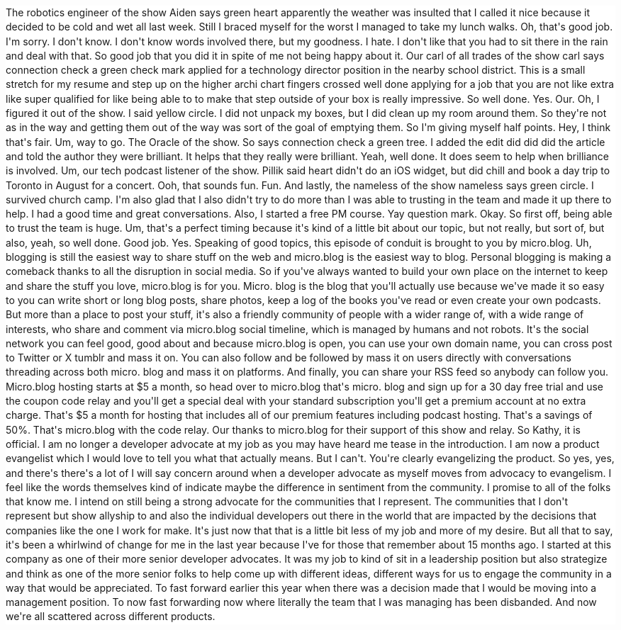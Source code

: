 The robotics engineer of the show Aiden says green heart apparently the weather was insulted that I called it nice because it decided to be cold and wet all last week. Still I braced myself for the worst I managed to take my lunch walks. Oh, that's good job. I'm sorry. I don't know.
I don't know words involved there, but my goodness. I hate. I don't like that you had to sit there in the rain and deal with that. So good job that you did it in spite of me not being happy about it.
Our carl of all trades of the show carl says connection check a green check mark applied for a technology director position in the nearby school district.
This is a small stretch for my resume and step up on the higher archi chart fingers crossed well done applying for a job that you are not like extra like super qualified for like being able to to make that step outside of your box is really impressive. So well done. Yes. Our.
Oh, I figured it out of the show. I said yellow circle. I did not unpack my boxes, but I did clean up my room around them. So they're not as in the way and getting them out of the way was sort of the goal of emptying them. So I'm giving myself half points. Hey, I think that's fair. Um, way to go.
The Oracle of the show. So says connection check a green tree. I added the edit did did did the article and told the author they were brilliant. It helps that they really were brilliant. Yeah, well done. It does seem to help when brilliance is involved. Um, our tech podcast listener of the show.
Pillik said heart didn't do an iOS widget, but did chill and book a day trip to Toronto in August for a concert. Ooh, that sounds fun. Fun. And lastly, the nameless of the show nameless says green circle. I survived church camp.
I'm also glad that I also didn't try to do more than I was able to trusting in the team and made it up there to help. I had a good time and great conversations. Also, I started a free PM course. Yay question mark. Okay. So first off, being able to trust the team is huge.
Um, that's a perfect timing because it's kind of a little bit about our topic, but not really, but sort of, but also, yeah, so well done. Good job. Yes. Speaking of good topics, this episode of conduit is brought to you by micro.blog.
Uh, blogging is still the easiest way to share stuff on the web and micro.blog is the easiest way to blog. Personal blogging is making a comeback thanks to all the disruption in social media.
So if you've always wanted to build your own place on the internet to keep and share the stuff you love, micro.blog is for you. Micro.
blog is the blog that you'll actually use because we've made it so easy to you can write short or long blog posts, share photos, keep a log of the books you've read or even create your own podcasts.
But more than a place to post your stuff, it's also a friendly community of people with a wider range of, with a wide range of interests, who share and comment via micro.blog social timeline, which is managed by humans and not robots.
It's the social network you can feel good, good about and because micro.blog is open, you can use your own domain name, you can cross post to Twitter or X tumblr and mass it on. You can also follow and be followed by mass it on users directly with conversations threading across both micro.
blog and mass it on platforms. And finally, you can share your RSS feed so anybody can follow you. Micro.blog hosting starts at $5 a month, so head over to micro.blog that's micro.
blog and sign up for a 30 day free trial and use the coupon code relay and you'll get a special deal with your standard subscription you'll get a premium account at no extra charge. That's $5 a month for hosting that includes all of our premium features including podcast hosting.
That's a savings of 50%. That's micro.blog with the code relay. Our thanks to micro.blog for their support of this show and relay. So Kathy, it is official. I am no longer a developer advocate at my job as you may have heard me tease in the introduction.
I am now a product evangelist which I would love to tell you what that actually means. But I can't. You're clearly evangelizing the product. So yes, yes, and there's there's a lot of I will say concern around when a developer advocate as myself moves from advocacy to evangelism.
I feel like the words themselves kind of indicate maybe the difference in sentiment from the community. I promise to all of the folks that know me. I intend on still being a strong advocate for the communities that I represent.
The communities that I don't represent but show allyship to and also the individual developers out there in the world that are impacted by the decisions that companies like the one I work for make. It's just now that that is a little bit less of my job and more of my desire.
But all that to say, it's been a whirlwind of change for me in the last year because I've for those that remember about 15 months ago. I started at this company as one of their more senior developer advocates.
It was my job to kind of sit in a leadership position but also strategize and think as one of the more senior folks to help come up with different ideas, different ways for us to engage the community in a way that would be appreciated.
To fast forward earlier this year when there was a decision made that I would be moving into a management position. To now fast forwarding now where literally the team that I was managing has been disbanded. And now we're all scattered across different products.